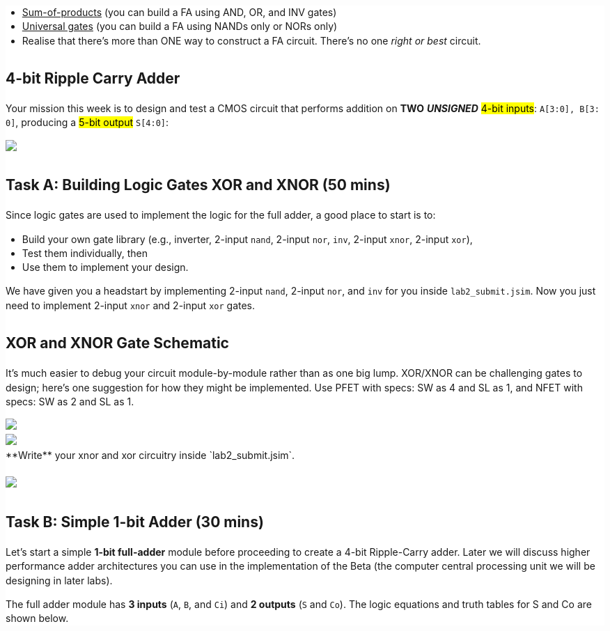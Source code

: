 - [Sum-of-products](https://natalieagus.github.io/50002/notes/logicsynthesis#sum-of-products) (you can build a FA using AND, OR, and INV gates)
- [Universal gates](https://natalieagus.github.io/50002/notes/logicsynthesis#universal-gates) (you can build a FA using NANDs only or NORs only)
- Realise that there’s more than ONE way to construct a FA circuit. There’s no one _right or best_ circuit.

## 4-bit Ripple Carry Adder

Your mission this week is to design and test a CMOS circuit that performs addition on **TWO** **_UNSIGNED_** <span style="background-color:yellow; color: black">4-bit inputs</span>: `A[3:0], B[3:0]`, producing a <span style="background-color:yellow; color: black">5-bit output</span> `S[4:0]`:

<img src="/50002-2022/assets/contentimage/lab2/1.png"  class="center_fifty"/>

## Task A: Building Logic Gates XOR and XNOR (50 mins)

Since logic gates are used to implement the logic for the full adder, a good place to start is to:

- Build your own gate library (e.g., inverter, 2-input `nand`, 2-input `nor`, `inv`, 2-input `xnor`, 2-input `xor`),
- Test them individually, then
- Use them to implement your design.

We have given you a headstart by implementing 2-input `nand`, 2-input `nor`, and `inv` for you inside `lab2_submit.jsim`. Now you just need to implement 2-input `xnor` and 2-input `xor` gates.

## XOR and XNOR Gate Schematic

It’s much easier to debug your circuit module-by-module rather than as one big lump. XOR/XNOR can be challenging gates to design; here’s one suggestion for how they might be implemented. Use PFET with specs: SW as 4 and SL as 1, and NFET with specs: SW as 2 and SL as 1.

<img src="/50002-2022/assets/contentimage/lab2/2.png"  class=" center_fifty"/>

<br>

<img src="/50002-2022/assets/contentimage/lab2/3.png"  class=" center_fifty"/>

<div class="yellowbox"><div class="custom_box">**Write** your xnor and xor circuitry inside `lab2_submit.jsim`.  </div></div><br>
<img src="/50002-2022/assets/contentimage/lab2/4.png"  class=" center_seventy"/>

## Task B: Simple 1-bit Adder (30 mins)

Let’s start a simple **1-bit full-adder** module before proceeding to create a 4-bit Ripple-Carry adder. Later we will discuss higher performance adder architectures you can use in the implementation of the Beta (the computer central processing unit we will be designing in later labs).

The full adder module has **3 inputs** (`A`, `B`, and `Ci`) and **2 outputs** (`S` and `Co`). The logic equations and truth tables for S and Co are shown below.
